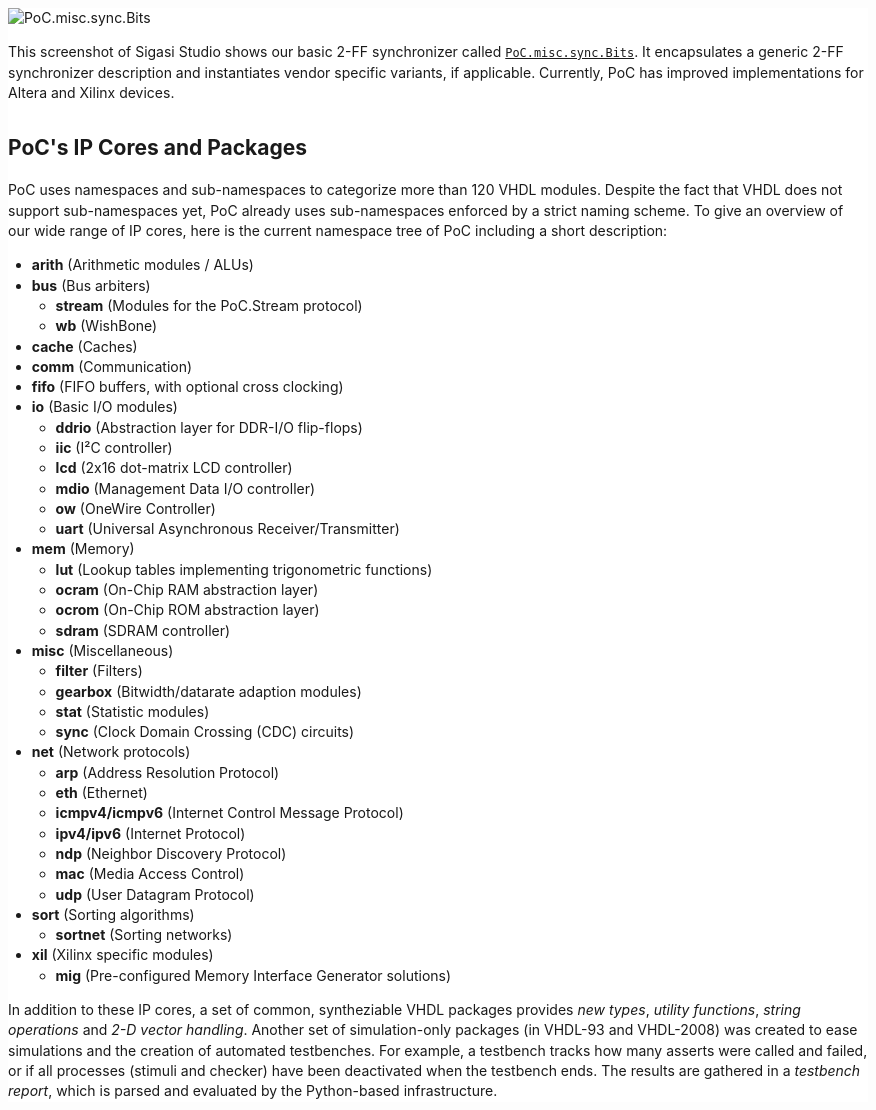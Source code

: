 ![PoC.misc.sync.Bits](images/poc-a-pile-of-cores/sigasistudio.png)

This screenshot of Sigasi Studio shows our basic 2-FF synchronizer called [`PoC.misc.sync.Bits`][sync_Bits]. It encapsulates a generic 2-FF synchronizer description and instantiates vendor specific variants, if applicable. Currently, PoC has improved implementations for Altera and Xilinx devices.

## PoC's IP Cores and Packages

PoC uses namespaces and sub-namespaces to categorize more than 120 VHDL modules. Despite the fact that VHDL does not support sub-namespaces
yet, PoC already uses sub-namespaces enforced by a strict naming scheme. To give an overview of our wide range of IP cores, here is the current namespace tree of PoC including a short description:

* **arith** (Arithmetic modules / ALUs)
* **bus** (Bus arbiters)
    * **stream** (Modules for the PoC.Stream protocol)
    * **wb** (WishBone)
* **cache** (Caches)
* **comm** (Communication)
* **fifo** (FIFO buffers, with optional cross clocking)
* **io** (Basic I/O modules)
    * **ddrio** (Abstraction layer for DDR-I/O flip-flops)
    * **iic** (I²C controller)
    * **lcd** (2x16 dot-matrix LCD controller)
    * **mdio** (Management Data I/O controller)
    * **ow** (OneWire Controller)
    * **uart** (Universal Asynchronous Receiver/Transmitter)
* **mem** (Memory)
    * **lut** (Lookup tables implementing trigonometric functions)
    * **ocram** (On-Chip RAM abstraction layer)
    * **ocrom** (On-Chip ROM abstraction layer)
    * **sdram** (SDRAM controller)
* **misc** (Miscellaneous)
    * **filter** (Filters)
    * **gearbox** (Bitwidth/datarate adaption modules)
    * **stat** (Statistic modules)
    * **sync** (Clock Domain Crossing (CDC) circuits)
* **net** (Network protocols)
    * **arp** (Address Resolution Protocol)
    * **eth** (Ethernet)
    * **icmpv4/icmpv6** (Internet Control Message Protocol)
    * **ipv4/ipv6** (Internet Protocol)
    * **ndp** (Neighbor Discovery Protocol)
    * **mac** (Media Access Control)
    * **udp** (User Datagram Protocol)
* **sort** (Sorting algorithms)
    * **sortnet** (Sorting networks)
* **xil** (Xilinx specific modules)
    * **mig** (Pre-configured Memory Interface Generator solutions)

In addition to these IP cores, a set of common, syntheziable VHDL packages provides *new types*, *utility functions*, *string operations* and *2-D vector handling*.
Another set of simulation-only packages (in VHDL-93 and VHDL-2008) was created to ease simulations and the creation of
automated testbenches. For example, a testbench tracks how many asserts were called and failed, or if all processes (stimuli
and checker) have been deactivated when the testbench ends. The results are gathered in a *testbench report*, which is parsed
and evaluated by the Python-based infrastructure.


[vlsi]: http://tu-dresden.de/inf/vlsi-eda
[tud]: https://tu-dresden.de/?set_language=en
[ci]: https://travis-ci.org/VLSI-EDA/PoC/branches
[poc]: https://github.com/VLSI-EDA/PoC
[poc-ex]: https://github.com/VLSI-EDA/PoC-Examples
[sync_Bits]: https://github.com/VLSI-EDA/PoC/blob/master/src/misc/sync/sync_Bits.vhdl
[rtfd]: http://poc-library.readthedocs.io/
[ghdl]: https://github.com/tgingold/ghdl